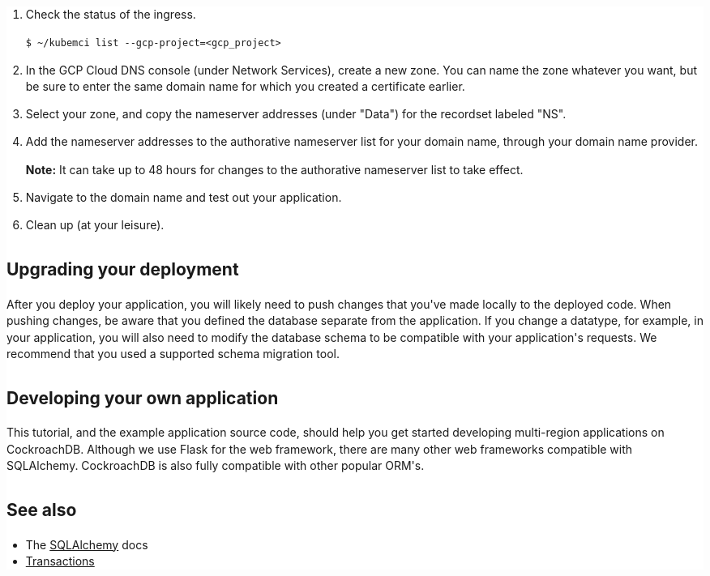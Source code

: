 1. Check the status of the ingress.

    ~~~ shell
    $ ~/kubemci list --gcp-project=<gcp_project>
    ~~~

1. In the GCP Cloud DNS console (under Network Services), create a new zone. You can name the zone whatever you want, but be sure to enter the same domain name for which you created a certificate earlier.

1. Select your zone, and copy the nameserver addresses (under "Data") for the recordset labeled "NS".

1. Add the nameserver addresses to the authorative nameserver list for your domain name, through your domain name provider.

    **Note:** It can take up to 48 hours for changes to the authorative nameserver list to take effect.

1. Navigate to the domain name and test out your application.

1. Clean up (at your leisure).

## Upgrading your deployment

After you deploy your application, you will likely need to push changes that you've made locally to the deployed code. When pushing changes, be aware that you defined the database separate from the application. If you change a datatype, for example, in your application, you will also need to modify the database schema to be compatible with your application's requests. We recommend that you used a supported schema migration tool.

## Developing your own application

This tutorial, and the example application source code, should help you get started developing multi-region applications on CockroachDB. Although we use Flask for the web framework, there are many other web frameworks compatible with SQLAlchemy. CockroachDB is also fully compatible with other popular ORM's.

## See also

- The [SQLAlchemy](https://docs.sqlalchemy.org/en/latest/) docs
- [Transactions](transactions.html)
